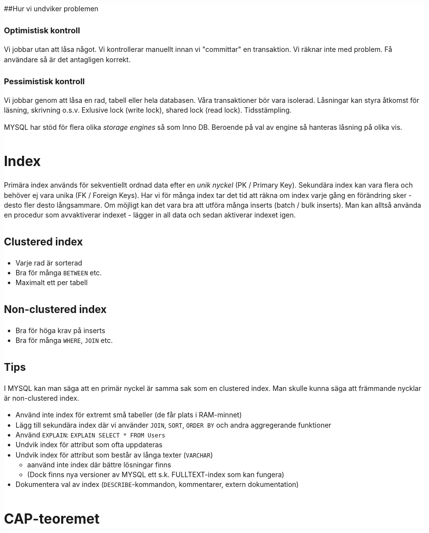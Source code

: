 ##Hur vi undviker problemen

### Optimistisk kontroll

Vi jobbar utan att låsa något. Vi kontrollerar manuellt innan vi "committar" en transaktion. Vi räknar inte med problem. Få användare så är det antagligen korrekt.

### Pessimistisk kontroll

Vi jobbar genom att låsa en rad, tabell eller hela databasen. Våra transaktioner bör vara isolerad. Låsningar kan styra åtkomst för läsning, skrivning o.s.v. Exlusive lock (write lock), shared lock (read lock). Tidsstämpling.

MYSQL har stöd för flera olika _storage engines_ så som Inno DB. Beroende på val av engine så hanteras låsning på olika vis.

# Index

Primära index används för sekventiellt ordnad data efter en _unik nyckel_ (PK / Primary Key). Sekundära index kan vara flera och behöver ej vara unika (FK / Foreign Keys). Har vi för många index tar det tid att räkna om index varje gång en förändring sker - desto fler desto långsammare. Om möjligt kan det vara bra att utföra många inserts (batch / bulk inserts). Man kan alltså använda en procedur som avvaktiverar indexet - lägger in all data och sedan aktiverar indexet igen.

## Clustered index

- Varje rad är sorterad
- Bra för många `BETWEEN` etc.
- Maximalt ett per tabell

## Non-clustered index

- Bra för höga krav på inserts
- Bra för många `WHERE`, `JOIN` etc.

## Tips

I MYSQL kan man säga att en primär nyckel är samma sak som en clustered index. Man skulle kunna säga att främmande nycklar är non-clustered index.

- Använd inte index för extremt små tabeller (de får plats i RAM-minnet)
- Lägg till sekundära index där vi använder `JOIN`, `SORT`, `ORDER BY` och andra aggregerande funktioner
- Använd `EXPLAIN`: `EXPLAIN SELECT * FROM Users`
- Undvik index för attribut som ofta uppdateras
- Undvik index för attribut som består av långa texter (`VARCHAR`)
  - aanvänd inte index där bättre lösningar finns
  - (Dock finns nya versioner av MYSQL ett s.k. FULLTEXT-index som kan fungera)
- Dokumentera val av index (`DESCRIBE`-kommandon, kommentarer, extern dokumentation)

# CAP-teoremet
